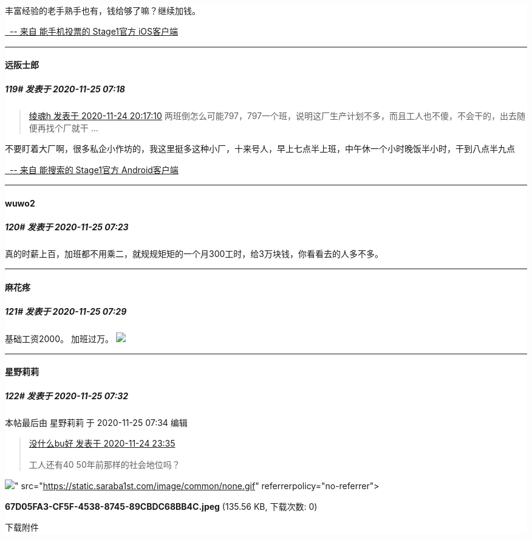 丰富经验的老手熟手也有，钱给够了嘛？继续加钱。

[  -- 来自 能手机投票的 Stage1官方 iOS客户端](https://itunes.apple.com/fi/app/saraba1st/id1221237470?mt=8)


-----

####  远阪士郎  
##### 119#       发表于 2020-11-25 07:18


<blockquote><a href="httphttps://bbs.saraba1st.com/2b/forum.php?mod=redirect&amp;goto=findpost&amp;pid=49506558&amp;ptid=1974062" target="_blank">绫魂h 发表于 2020-11-24 20:17:10</a>
两班倒怎么可能797，797一个班，说明这厂生产计划不多，而且工人也不傻，不会干的，出去随便再找个厂就干 ...</blockquote>不要盯着大厂啊，很多私企小作坊的，我这里挺多这种小厂，十来号人，早上七点半上班，中午休一个小时晚饭半小时，干到八点半九点

[  -- 来自 能搜索的 Stage1官方 Android客户端](https://www.coolapk.com/apk/140634)


-----

####  wuwo2  
##### 120#       发表于 2020-11-25 07:23


真的时薪上百，加班都不用乘二，就规规矩矩的一个月300工时，给3万块钱，你看看去的人多不多。 


-----

####  麻花疼  
##### 121#       发表于 2020-11-25 07:29


基础工资2000。
加班过万。
<img src="https://static.saraba1st.com/image/smiley/face2017/067.png" referrerpolicy="no-referrer">


-----

####  星野莉莉  
##### 122#       发表于 2020-11-25 07:32


 本帖最后由 星野莉莉 于 2020-11-25 07:34 编辑 
<blockquote><a href="httphttps://bbs.saraba1st.com/2b/forum.php?mod=redirect&amp;goto=findpost&amp;pid=49508621&amp;ptid=1974062" target="_blank">没什么bu好 发表于 2020-11-24 23:35</a>

工人还有40 50年前那样的社会地位吗？</blockquote>


<img src="https://img.saraba1st.com/forum/202011/25/073232bwdnbdp1iwqbwbyp.jpeg" referrerpolicy="no-referrer">" src="https://static.saraba1st.com/image/common/none.gif" referrerpolicy="no-referrer">


<strong>67D05FA3-CF5F-4538-8745-89CBDC68BB4C.jpeg</strong> (135.56 KB, 下载次数: 0)

下载附件
